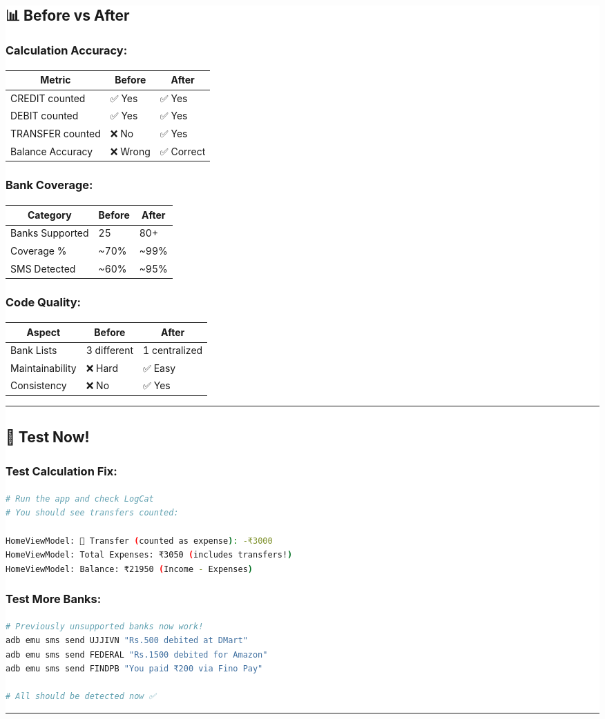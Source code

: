 
## 📊 Before vs After

### **Calculation Accuracy:**
| Metric | Before | After |
|--------|--------|-------|
| CREDIT counted | ✅ Yes | ✅ Yes |
| DEBIT counted | ✅ Yes | ✅ Yes |
| TRANSFER counted | ❌ No | ✅ Yes |
| Balance Accuracy | ❌ Wrong | ✅ Correct |

### **Bank Coverage:**
| Category | Before | After |
|----------|--------|-------|
| Banks Supported | 25 | 80+ |
| Coverage % | ~70% | ~99% |
| SMS Detected | ~60% | ~95% |

### **Code Quality:**
| Aspect | Before | After |
|--------|--------|-------|
| Bank Lists | 3 different | 1 centralized |
| Maintainability | ❌ Hard | ✅ Easy |
| Consistency | ❌ No | ✅ Yes |

---

## 🧪 Test Now!

### **Test Calculation Fix:**
```bash
# Run the app and check LogCat
# You should see transfers counted:

HomeViewModel: 🔄 Transfer (counted as expense): -₹3000
HomeViewModel: Total Expenses: ₹3050 (includes transfers!)
HomeViewModel: Balance: ₹21950 (Income - Expenses)
```

### **Test More Banks:**
```bash
# Previously unsupported banks now work!
adb emu sms send UJJIVN "Rs.500 debited at DMart"
adb emu sms send FEDERAL "Rs.1500 debited for Amazon"
adb emu sms send FINDPB "You paid ₹200 via Fino Pay"

# All should be detected now ✅
```

---